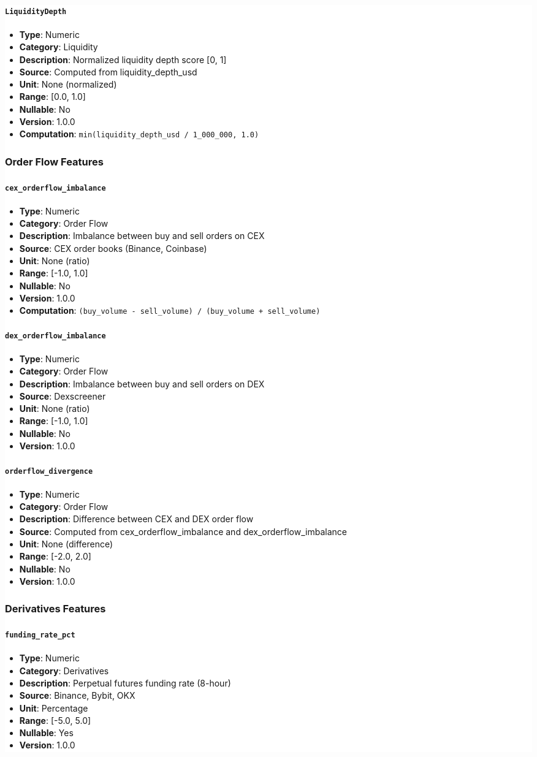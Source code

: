 #### `LiquidityDepth`
- **Type**: Numeric
- **Category**: Liquidity
- **Description**: Normalized liquidity depth score [0, 1]
- **Source**: Computed from liquidity_depth_usd
- **Unit**: None (normalized)
- **Range**: [0.0, 1.0]
- **Nullable**: No
- **Version**: 1.0.0
- **Computation**: `min(liquidity_depth_usd / 1_000_000, 1.0)`

### Order Flow Features

#### `cex_orderflow_imbalance`
- **Type**: Numeric
- **Category**: Order Flow
- **Description**: Imbalance between buy and sell orders on CEX
- **Source**: CEX order books (Binance, Coinbase)
- **Unit**: None (ratio)
- **Range**: [-1.0, 1.0]
- **Nullable**: No
- **Version**: 1.0.0
- **Computation**: `(buy_volume - sell_volume) / (buy_volume + sell_volume)`

#### `dex_orderflow_imbalance`
- **Type**: Numeric
- **Category**: Order Flow
- **Description**: Imbalance between buy and sell orders on DEX
- **Source**: Dexscreener
- **Unit**: None (ratio)
- **Range**: [-1.0, 1.0]
- **Nullable**: No
- **Version**: 1.0.0

#### `orderflow_divergence`
- **Type**: Numeric
- **Category**: Order Flow
- **Description**: Difference between CEX and DEX order flow
- **Source**: Computed from cex_orderflow_imbalance and dex_orderflow_imbalance
- **Unit**: None (difference)
- **Range**: [-2.0, 2.0]
- **Nullable**: No
- **Version**: 1.0.0

### Derivatives Features

#### `funding_rate_pct`
- **Type**: Numeric
- **Category**: Derivatives
- **Description**: Perpetual futures funding rate (8-hour)
- **Source**: Binance, Bybit, OKX
- **Unit**: Percentage
- **Range**: [-5.0, 5.0]
- **Nullable**: Yes
- **Version**: 1.0.0
